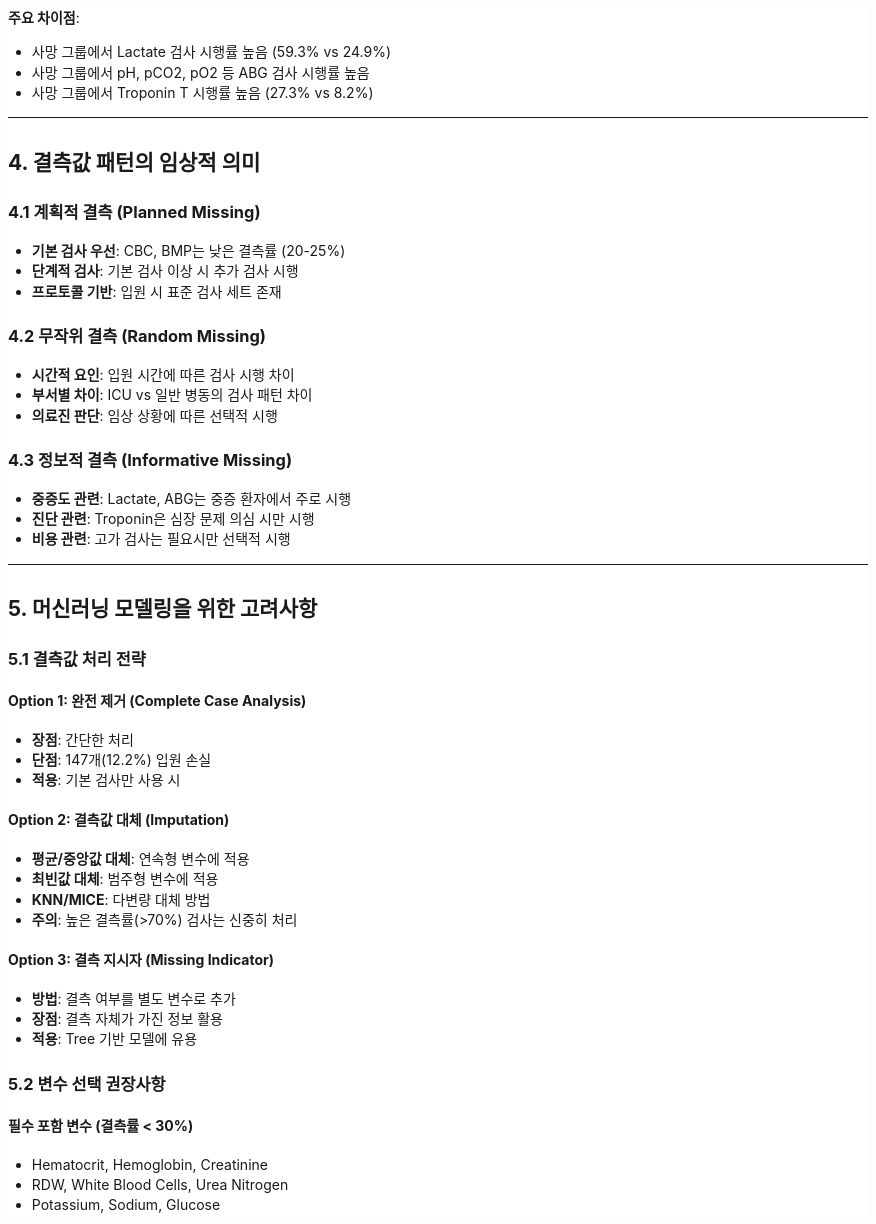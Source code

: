 **주요 차이점**:
- 사망 그룹에서 Lactate 검사 시행률 높음 (59.3% vs 24.9%)
- 사망 그룹에서 pH, pCO2, pO2 등 ABG 검사 시행률 높음
- 사망 그룹에서 Troponin T 시행률 높음 (27.3% vs 8.2%)

---

## 4. 결측값 패턴의 임상적 의미

### 4.1 계획적 결측 (Planned Missing)
- **기본 검사 우선**: CBC, BMP는 낮은 결측률 (20-25%)
- **단계적 검사**: 기본 검사 이상 시 추가 검사 시행
- **프로토콜 기반**: 입원 시 표준 검사 세트 존재

### 4.2 무작위 결측 (Random Missing)
- **시간적 요인**: 입원 시간에 따른 검사 시행 차이
- **부서별 차이**: ICU vs 일반 병동의 검사 패턴 차이
- **의료진 판단**: 임상 상황에 따른 선택적 시행

### 4.3 정보적 결측 (Informative Missing)
- **중증도 관련**: Lactate, ABG는 중증 환자에서 주로 시행
- **진단 관련**: Troponin은 심장 문제 의심 시만 시행
- **비용 관련**: 고가 검사는 필요시만 선택적 시행

---

## 5. 머신러닝 모델링을 위한 고려사항

### 5.1 결측값 처리 전략

#### Option 1: 완전 제거 (Complete Case Analysis)
- **장점**: 간단한 처리
- **단점**: 147개(12.2%) 입원 손실
- **적용**: 기본 검사만 사용 시

#### Option 2: 결측값 대체 (Imputation)
- **평균/중앙값 대체**: 연속형 변수에 적용
- **최빈값 대체**: 범주형 변수에 적용
- **KNN/MICE**: 다변량 대체 방법
- **주의**: 높은 결측률(>70%) 검사는 신중히 처리

#### Option 3: 결측 지시자 (Missing Indicator)
- **방법**: 결측 여부를 별도 변수로 추가
- **장점**: 결측 자체가 가진 정보 활용
- **적용**: Tree 기반 모델에 유용

### 5.2 변수 선택 권장사항

#### 필수 포함 변수 (결측률 < 30%)
- Hematocrit, Hemoglobin, Creatinine
- RDW, White Blood Cells, Urea Nitrogen
- Potassium, Sodium, Glucose
